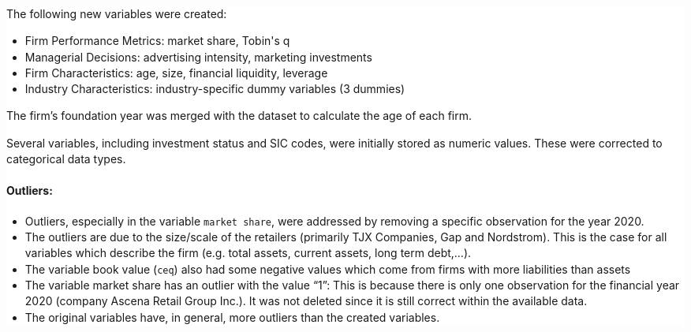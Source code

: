 The following new variables were created:
- Firm Performance Metrics: market share, Tobin's q
- Managerial Decisions: advertising intensity, marketing investments
- Firm Characteristics: age, size, financial liquidity, leverage
- Industry Characteristics: industry-specific dummy variables (3 dummies)

The firm’s foundation year was merged with the dataset to calculate the age of each firm.

Several variables, including investment status and SIC codes, were initially stored as numeric values. These were corrected to categorical data types.

#### Outliers:
- Outliers, especially in the variable `market share`, were addressed by removing a specific observation for the year 2020.
- The outliers are due to the size/scale of the retailers (primarily TJX Companies, Gap and Nordstrom). This is the case for all variables which describe the firm (e.g. total assets, current assets, long term debt,…).
- The variable book value (`ceq`) also had some negative values which come from firms with more liabilities than assets
- The variable market share has an outlier with the value “1”: This is because there is only one observation for the financial year 2020 (company Ascena Retail Group Inc.). It was not deleted since it is still correct within the available data.
- The original variables have, in general, more outliers than the created variables.
